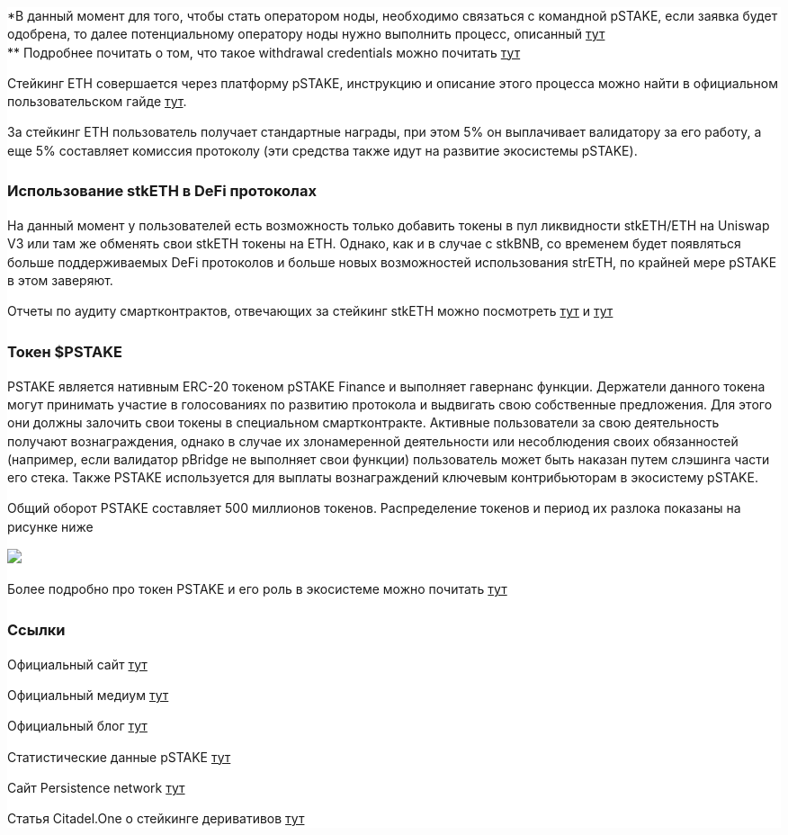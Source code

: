 
\*В данный момент для того, чтобы стать оператором ноды, необходимо связаться с командной pSTAKE, если заявка будет одобрена, то далее потенциальному оператору ноды нужно выполнить процесс, описанный [тут](https://docs.pstake.finance/stkETH\_Node\_Operators\_Onboarding/)\
\*\* Подробнее почитать о том, что такое withdrawal credentials можно почитать [тут](https://launchpad.ethereum.org/en/faq)

Стейкинг ETH совершается через платформу pSTAKE, инструкцию и описание этого процесса можно найти в официальном пользовательском гайде [тут](https://blog.pstake.finance/2022/06/08/stketh-user-guide-eth-liquid-staking-tutorial/).

За стейкинг ETH пользователь получает стандартные награды, при этом 5% он выплачивает валидатору за его работу, а еще 5% составляет комиссия протоколу (эти средства также идут на развитие экосистемы pSTAKE).

### **Использование stkETH в DeFi протоколах**

На данный момент у пользователей есть возможность только добавить токены в пул ликвидности stkETH/ETH на Uniswap V3 или там же обменять свои stkETH токены на ETH. Однако, как и в случае с stkBNB, со временем будет появляться больше поддерживаемых DeFi протоколов и больше новых возможностей использования strETH, по крайней мере pSTAKE в этом заверяют.

Отчеты по аудиту смартконтрактов, отвечающих за стейкинг stkETH можно посмотреть [тут](https://github.com/persistenceOne/pStake-auditReports/blob/main/stkETH/pSTAKE%20ETH2.0%20Staking%20Audit%20-%20Trail%20of%20Bits%20\[26.04.22].pdf) и [тут](https://github.com/persistenceOne/pStake-auditReports/blob/main/stkETH/pSTAKE%20ETH2.0%20Staking%20Audit%20-%20Peckshield%20\[26.05.2022].pdf)

### **Токен $PSTAKE**

PSTAKE является нативным ERC-20 токеном pSTAKE Finance и выполняет гавернанс функции. Держатели данного токена могут принимать участие в голосованиях по развитию протокола и выдвигать свою собственные предложения. Для этого они должны залочить свои токены в специальном смартконтракте. Активные пользователи за свою деятельность получают вознаграждения, однако в случае их злонамеренной деятельности или несоблюдения своих обязанностей (например, если валидатор pBridge не выполняет свои функции) пользователь может быть наказан путем слэшинга части его стека. Также PSTAKE используется для выплаты вознаграждений ключевым контрибьюторам в экосистему pSTAKE.

Общий оборот PSTAKE составляет 500 миллионов токенов. Распределение токенов и период их разлока показаны на рисунке ниже

![](https://img2.teletype.in/files/90/fa/90fa2208-5d58-457f-9fff-134461f83369.png)

Более подробно про токен PSTAKE и его роль в экосистеме можно почитать [тут](https://blog.pstake.finance/2021/09/09/introducing-pstake/)

### **Ссылки** <a href="#n1ws" id="n1ws"></a>

Официальный сайт [тут](https://pstake.finance)

Официальный медиум [тут](https://pstake.medium.com)

Официальный блог [тут](https://blog.pstake.finance)

Статистические данные pSTAKE [тут](https://analytics.pstake.finance)

Сайт Persistence network [тут](https://persistence.one)

Статья Citadel.One о стейкинге деривативов [тут](https://medium.com/citadel-one/what-are-staking-derivatives-8fd86ed315a2)
